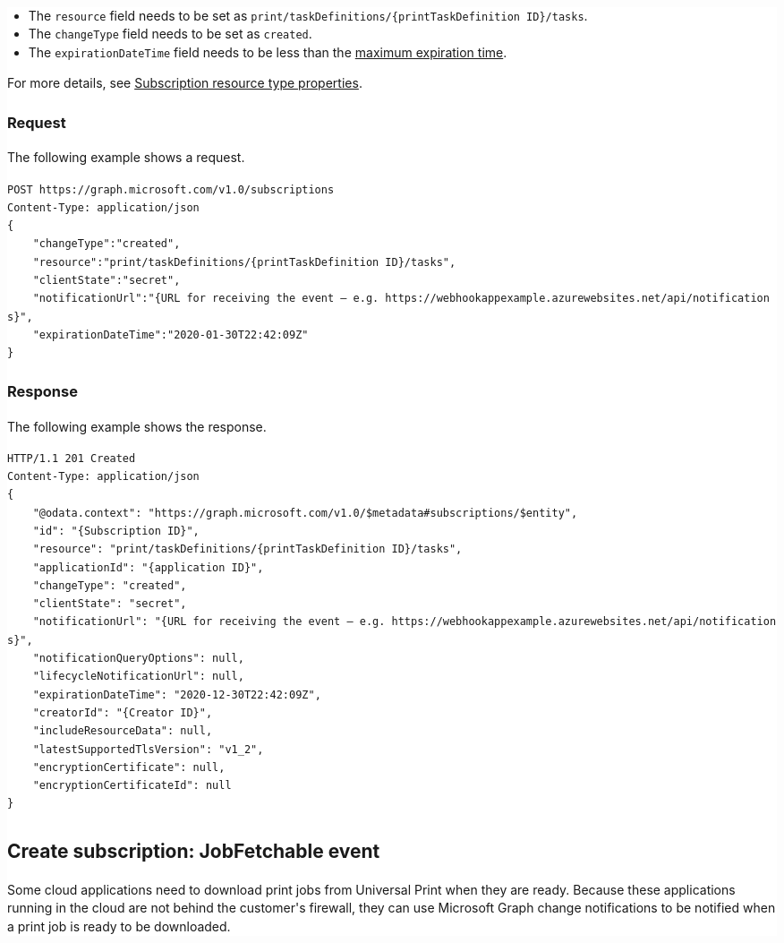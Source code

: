 * The `resource` field needs to be set as `print/taskDefinitions/{printTaskDefinition ID}/tasks`. 
* The `changeType` field needs to be set as `created`. 
* The `expirationDateTime` field needs to be less than the [maximum expiration time](/graph/api/resources/subscription#maximum-length-of-subscription-per-resource-type).

For more details, see [Subscription resource type properties](/graph/api/resources/subscription#properties).

### Request

The following example shows a request.
 
```http
POST https://graph.microsoft.com/v1.0/subscriptions 
Content-Type: application/json
{ 
    "changeType":"created", 
    "resource":"print/taskDefinitions/{printTaskDefinition ID}/tasks", 
    "clientState":"secret", 
    "notificationUrl":"{URL for receiving the event – e.g. https://webhookappexample.azurewebsites.net/api/notifications}", 
    "expirationDateTime":"2020-01-30T22:42:09Z" 
} 
```

### Response

The following example shows the response.

```http
HTTP/1.1 201 Created
Content-Type: application/json
{ 
    "@odata.context": "https://graph.microsoft.com/v1.0/$metadata#subscriptions/$entity", 
    "id": "{Subscription ID}", 
    "resource": "print/taskDefinitions/{printTaskDefinition ID}/tasks", 
    "applicationId": "{application ID}", 
    "changeType": "created", 
    "clientState": "secret", 
    "notificationUrl": "{URL for receiving the event – e.g. https://webhookappexample.azurewebsites.net/api/notifications}", 
    "notificationQueryOptions": null, 
    "lifecycleNotificationUrl": null, 
    "expirationDateTime": "2020-12-30T22:42:09Z", 
    "creatorId": "{Creator ID}", 
    "includeResourceData": null, 
    "latestSupportedTlsVersion": "v1_2", 
    "encryptionCertificate": null, 
    "encryptionCertificateId": null 
}
```


## Create subscription: JobFetchable event 
Some cloud applications need to download print jobs from Universal Print when they are ready. Because these applications running in the cloud are not behind the customer's firewall, they can use Microsoft Graph change notifications to be notified when a print job is ready to be downloaded.
